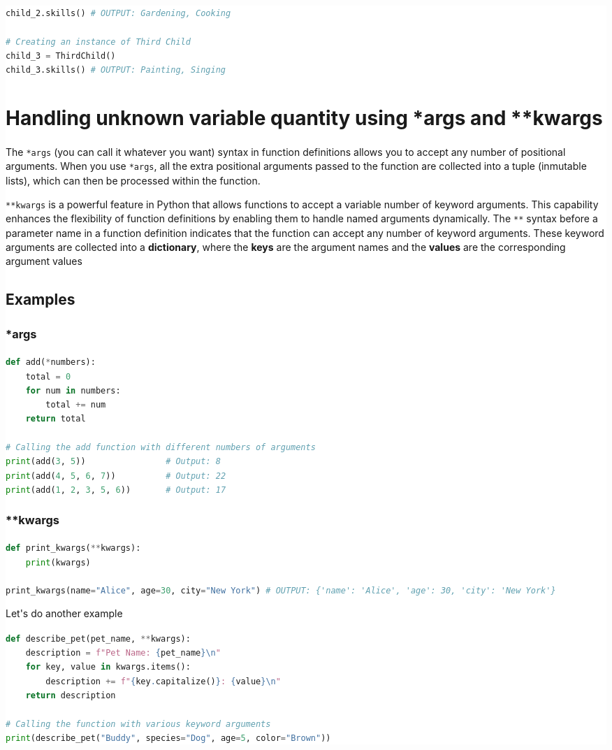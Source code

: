 ```python
child_2.skills() # OUTPUT: Gardening, Cooking

# Creating an instance of Third Child
child_3 = ThirdChild()
child_3.skills() # OUTPUT: Painting, Singing
```

# Handling unknown variable quantity using \*args and \*\*kwargs

The `*args` (you can call it whatever you want) syntax in function definitions allows you to accept any number of positional arguments. When you use `*args`, all the extra positional arguments passed to the function are collected into a tuple (inmutable lists), which can then be processed within the function.

`**kwargs` is a powerful feature in Python that allows functions to accept a variable number of keyword arguments. This capability enhances the flexibility of function definitions by enabling them to handle named arguments dynamically. The `**` syntax before a parameter name in a function definition indicates that the function can accept any number of keyword arguments. These keyword arguments are collected into a **dictionary**, where the **keys** are the argument names and the **values** are the corresponding argument values

## Examples

### \*args

```python
def add(*numbers):
    total = 0
    for num in numbers:
        total += num
    return total

# Calling the add function with different numbers of arguments
print(add(3, 5))                # Output: 8
print(add(4, 5, 6, 7))          # Output: 22
print(add(1, 2, 3, 5, 6))       # Output: 17
```

### \*\*kwargs

```python
def print_kwargs(**kwargs):
    print(kwargs)

print_kwargs(name="Alice", age=30, city="New York") # OUTPUT: {'name': 'Alice', 'age': 30, 'city': 'New York'}
```

Let's do another example

```python
def describe_pet(pet_name, **kwargs):
    description = f"Pet Name: {pet_name}\n"
    for key, value in kwargs.items():
        description += f"{key.capitalize()}: {value}\n"
    return description

# Calling the function with various keyword arguments
print(describe_pet("Buddy", species="Dog", age=5, color="Brown"))
```
